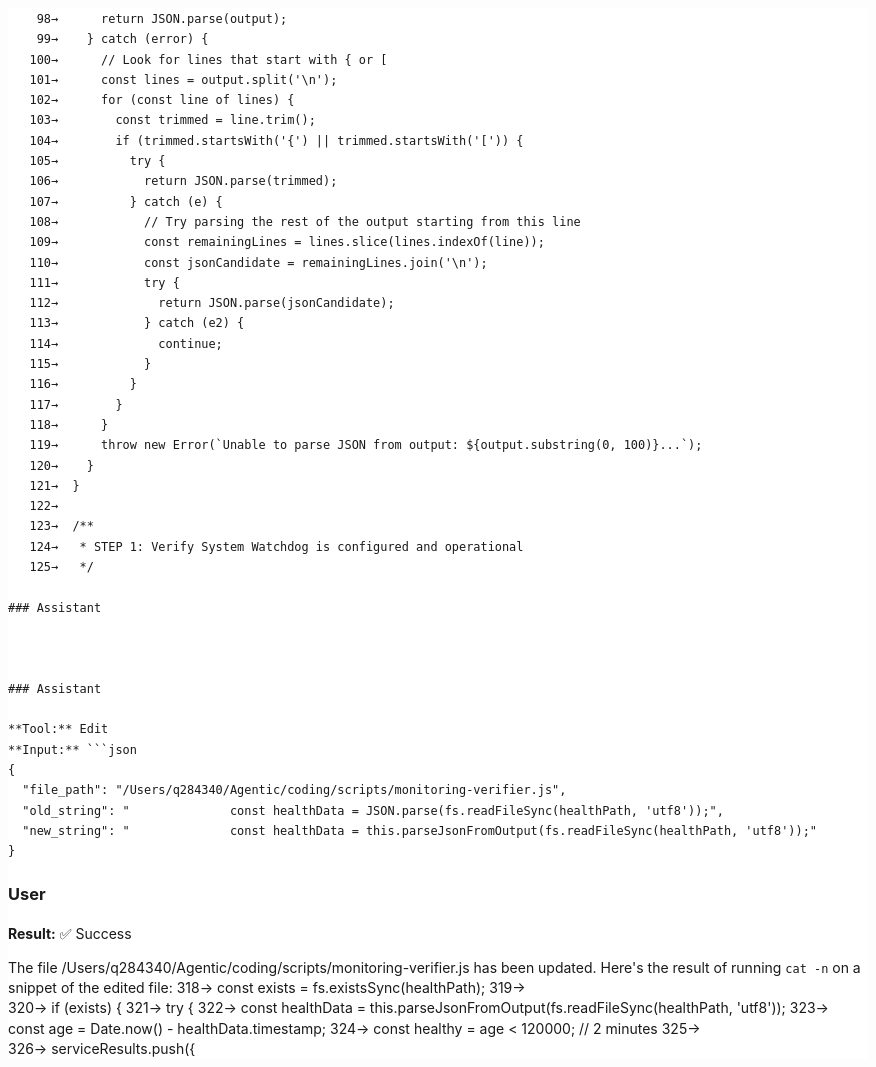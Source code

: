 ```
    98→      return JSON.parse(output);
    99→    } catch (error) {
   100→      // Look for lines that start with { or [
   101→      const lines = output.split('\n');
   102→      for (const line of lines) {
   103→        const trimmed = line.trim();
   104→        if (trimmed.startsWith('{') || trimmed.startsWith('[')) {
   105→          try {
   106→            return JSON.parse(trimmed);
   107→          } catch (e) {
   108→            // Try parsing the rest of the output starting from this line
   109→            const remainingLines = lines.slice(lines.indexOf(line));
   110→            const jsonCandidate = remainingLines.join('\n');
   111→            try {
   112→              return JSON.parse(jsonCandidate);
   113→            } catch (e2) {
   114→              continue;
   115→            }
   116→          }
   117→        }
   118→      }
   119→      throw new Error(`Unable to parse JSON from output: ${output.substring(0, 100)}...`);
   120→    }
   121→  }
   122→
   123→  /**
   124→   * STEP 1: Verify System Watchdog is configured and operational
   125→   */

### Assistant



### Assistant

**Tool:** Edit
**Input:** ```json
{
  "file_path": "/Users/q284340/Agentic/coding/scripts/monitoring-verifier.js",
  "old_string": "              const healthData = JSON.parse(fs.readFileSync(healthPath, 'utf8'));",
  "new_string": "              const healthData = this.parseJsonFromOutput(fs.readFileSync(healthPath, 'utf8'));"
}
```

### User

**Result:** ✅ Success

The file /Users/q284340/Agentic/coding/scripts/monitoring-verifier.js has been updated. Here's the result of running `cat -n` on a snippet of the edited file:
   318→          const exists = fs.existsSync(healthPath);
   319→          
   320→          if (exists) {
   321→            try {
   322→              const healthData = this.parseJsonFromOutput(fs.readFileSync(healthPath, 'utf8'));
   323→              const age = Date.now() - healthData.timestamp;
   324→              const healthy = age < 120000; // 2 minutes
   325→              
   326→              serviceResults.push({

